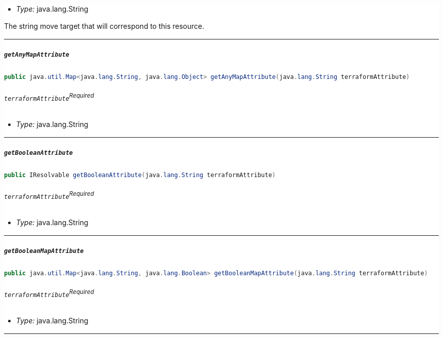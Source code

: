 - *Type:* java.lang.String

The string move target that will correspond to this resource.

---

##### `getAnyMapAttribute` <a name="getAnyMapAttribute" id="@cdktf/provider-azurerm.arcKubernetesCluster.ArcKubernetesCluster.getAnyMapAttribute"></a>

```java
public java.util.Map<java.lang.String, java.lang.Object> getAnyMapAttribute(java.lang.String terraformAttribute)
```

###### `terraformAttribute`<sup>Required</sup> <a name="terraformAttribute" id="@cdktf/provider-azurerm.arcKubernetesCluster.ArcKubernetesCluster.getAnyMapAttribute.parameter.terraformAttribute"></a>

- *Type:* java.lang.String

---

##### `getBooleanAttribute` <a name="getBooleanAttribute" id="@cdktf/provider-azurerm.arcKubernetesCluster.ArcKubernetesCluster.getBooleanAttribute"></a>

```java
public IResolvable getBooleanAttribute(java.lang.String terraformAttribute)
```

###### `terraformAttribute`<sup>Required</sup> <a name="terraformAttribute" id="@cdktf/provider-azurerm.arcKubernetesCluster.ArcKubernetesCluster.getBooleanAttribute.parameter.terraformAttribute"></a>

- *Type:* java.lang.String

---

##### `getBooleanMapAttribute` <a name="getBooleanMapAttribute" id="@cdktf/provider-azurerm.arcKubernetesCluster.ArcKubernetesCluster.getBooleanMapAttribute"></a>

```java
public java.util.Map<java.lang.String, java.lang.Boolean> getBooleanMapAttribute(java.lang.String terraformAttribute)
```

###### `terraformAttribute`<sup>Required</sup> <a name="terraformAttribute" id="@cdktf/provider-azurerm.arcKubernetesCluster.ArcKubernetesCluster.getBooleanMapAttribute.parameter.terraformAttribute"></a>

- *Type:* java.lang.String

---
